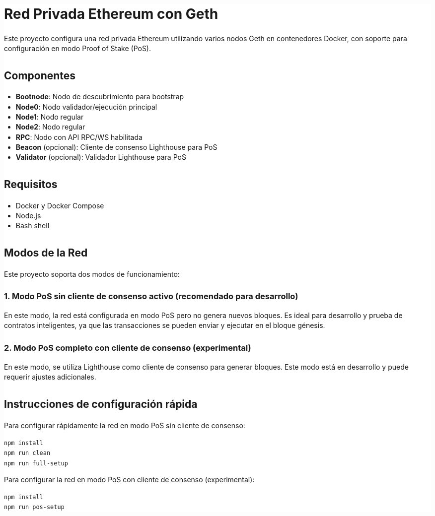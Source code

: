 # Red Privada Ethereum con Geth

Este proyecto configura una red privada Ethereum utilizando varios nodos Geth en contenedores Docker, con soporte para configuración en modo Proof of Stake (PoS).

## Componentes

- **Bootnode**: Nodo de descubrimiento para bootstrap
- **Node0**: Nodo validador/ejecución principal
- **Node1**: Nodo regular
- **Node2**: Nodo regular
- **RPC**: Nodo con API RPC/WS habilitada
- **Beacon** (opcional): Cliente de consenso Lighthouse para PoS
- **Validator** (opcional): Validador Lighthouse para PoS

## Requisitos

- Docker y Docker Compose
- Node.js
- Bash shell

## Modos de la Red

Este proyecto soporta dos modos de funcionamiento:

### 1. Modo PoS sin cliente de consenso activo (recomendado para desarrollo)

En este modo, la red está configurada en modo PoS pero no genera nuevos bloques. Es ideal para desarrollo y prueba de contratos inteligentes, ya que las transacciones se pueden enviar y ejecutar en el bloque génesis.

### 2. Modo PoS completo con cliente de consenso (experimental)

En este modo, se utiliza Lighthouse como cliente de consenso para generar bloques. Este modo está en desarrollo y puede requerir ajustes adicionales.

## Instrucciones de configuración rápida

Para configurar rápidamente la red en modo PoS sin cliente de consenso:

```bash
npm install
npm run clean
npm run full-setup
```

Para configurar la red en modo PoS con cliente de consenso (experimental):

```bash
npm install
npm run pos-setup
```
